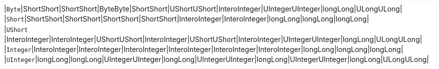 |`Byte`|<span data-ttu-id="e0b32-409">Short</span><span class="sxs-lookup"><span data-stu-id="e0b32-409">Short</span></span>|<span data-ttu-id="e0b32-410">Short</span><span class="sxs-lookup"><span data-stu-id="e0b32-410">Short</span></span>|<span data-ttu-id="e0b32-411">Byte</span><span class="sxs-lookup"><span data-stu-id="e0b32-411">Byte</span></span>|<span data-ttu-id="e0b32-412">Short</span><span class="sxs-lookup"><span data-stu-id="e0b32-412">Short</span></span>|<span data-ttu-id="e0b32-413">UShort</span><span class="sxs-lookup"><span data-stu-id="e0b32-413">UShort</span></span>|<span data-ttu-id="e0b32-414">Intero</span><span class="sxs-lookup"><span data-stu-id="e0b32-414">Integer</span></span>|<span data-ttu-id="e0b32-415">UInteger</span><span class="sxs-lookup"><span data-stu-id="e0b32-415">UInteger</span></span>|<span data-ttu-id="e0b32-416">long</span><span class="sxs-lookup"><span data-stu-id="e0b32-416">Long</span></span>|<span data-ttu-id="e0b32-417">ULong</span><span class="sxs-lookup"><span data-stu-id="e0b32-417">ULong</span></span>|  
|`Short`|<span data-ttu-id="e0b32-418">Short</span><span class="sxs-lookup"><span data-stu-id="e0b32-418">Short</span></span>|<span data-ttu-id="e0b32-419">Short</span><span class="sxs-lookup"><span data-stu-id="e0b32-419">Short</span></span>|<span data-ttu-id="e0b32-420">Short</span><span class="sxs-lookup"><span data-stu-id="e0b32-420">Short</span></span>|<span data-ttu-id="e0b32-421">Short</span><span class="sxs-lookup"><span data-stu-id="e0b32-421">Short</span></span>|<span data-ttu-id="e0b32-422">Intero</span><span class="sxs-lookup"><span data-stu-id="e0b32-422">Integer</span></span>|<span data-ttu-id="e0b32-423">Intero</span><span class="sxs-lookup"><span data-stu-id="e0b32-423">Integer</span></span>|<span data-ttu-id="e0b32-424">long</span><span class="sxs-lookup"><span data-stu-id="e0b32-424">Long</span></span>|<span data-ttu-id="e0b32-425">long</span><span class="sxs-lookup"><span data-stu-id="e0b32-425">Long</span></span>|<span data-ttu-id="e0b32-426">long</span><span class="sxs-lookup"><span data-stu-id="e0b32-426">Long</span></span>|  
|`UShort`|<span data-ttu-id="e0b32-427">Intero</span><span class="sxs-lookup"><span data-stu-id="e0b32-427">Integer</span></span>|<span data-ttu-id="e0b32-428">Intero</span><span class="sxs-lookup"><span data-stu-id="e0b32-428">Integer</span></span>|<span data-ttu-id="e0b32-429">UShort</span><span class="sxs-lookup"><span data-stu-id="e0b32-429">UShort</span></span>|<span data-ttu-id="e0b32-430">Intero</span><span class="sxs-lookup"><span data-stu-id="e0b32-430">Integer</span></span>|<span data-ttu-id="e0b32-431">UShort</span><span class="sxs-lookup"><span data-stu-id="e0b32-431">UShort</span></span>|<span data-ttu-id="e0b32-432">Intero</span><span class="sxs-lookup"><span data-stu-id="e0b32-432">Integer</span></span>|<span data-ttu-id="e0b32-433">UInteger</span><span class="sxs-lookup"><span data-stu-id="e0b32-433">UInteger</span></span>|<span data-ttu-id="e0b32-434">long</span><span class="sxs-lookup"><span data-stu-id="e0b32-434">Long</span></span>|<span data-ttu-id="e0b32-435">ULong</span><span class="sxs-lookup"><span data-stu-id="e0b32-435">ULong</span></span>|  
|`Integer`|<span data-ttu-id="e0b32-436">Intero</span><span class="sxs-lookup"><span data-stu-id="e0b32-436">Integer</span></span>|<span data-ttu-id="e0b32-437">Intero</span><span class="sxs-lookup"><span data-stu-id="e0b32-437">Integer</span></span>|<span data-ttu-id="e0b32-438">Intero</span><span class="sxs-lookup"><span data-stu-id="e0b32-438">Integer</span></span>|<span data-ttu-id="e0b32-439">Intero</span><span class="sxs-lookup"><span data-stu-id="e0b32-439">Integer</span></span>|<span data-ttu-id="e0b32-440">Intero</span><span class="sxs-lookup"><span data-stu-id="e0b32-440">Integer</span></span>|<span data-ttu-id="e0b32-441">Intero</span><span class="sxs-lookup"><span data-stu-id="e0b32-441">Integer</span></span>|<span data-ttu-id="e0b32-442">long</span><span class="sxs-lookup"><span data-stu-id="e0b32-442">Long</span></span>|<span data-ttu-id="e0b32-443">long</span><span class="sxs-lookup"><span data-stu-id="e0b32-443">Long</span></span>|<span data-ttu-id="e0b32-444">long</span><span class="sxs-lookup"><span data-stu-id="e0b32-444">Long</span></span>|  
|`UInteger`|<span data-ttu-id="e0b32-445">long</span><span class="sxs-lookup"><span data-stu-id="e0b32-445">Long</span></span>|<span data-ttu-id="e0b32-446">long</span><span class="sxs-lookup"><span data-stu-id="e0b32-446">Long</span></span>|<span data-ttu-id="e0b32-447">UInteger</span><span class="sxs-lookup"><span data-stu-id="e0b32-447">UInteger</span></span>|<span data-ttu-id="e0b32-448">long</span><span class="sxs-lookup"><span data-stu-id="e0b32-448">Long</span></span>|<span data-ttu-id="e0b32-449">UInteger</span><span class="sxs-lookup"><span data-stu-id="e0b32-449">UInteger</span></span>|<span data-ttu-id="e0b32-450">long</span><span class="sxs-lookup"><span data-stu-id="e0b32-450">Long</span></span>|<span data-ttu-id="e0b32-451">UInteger</span><span class="sxs-lookup"><span data-stu-id="e0b32-451">UInteger</span></span>|<span data-ttu-id="e0b32-452">long</span><span class="sxs-lookup"><span data-stu-id="e0b32-452">Long</span></span>|<span data-ttu-id="e0b32-453">ULong</span><span class="sxs-lookup"><span data-stu-id="e0b32-453">ULong</span></span>|  